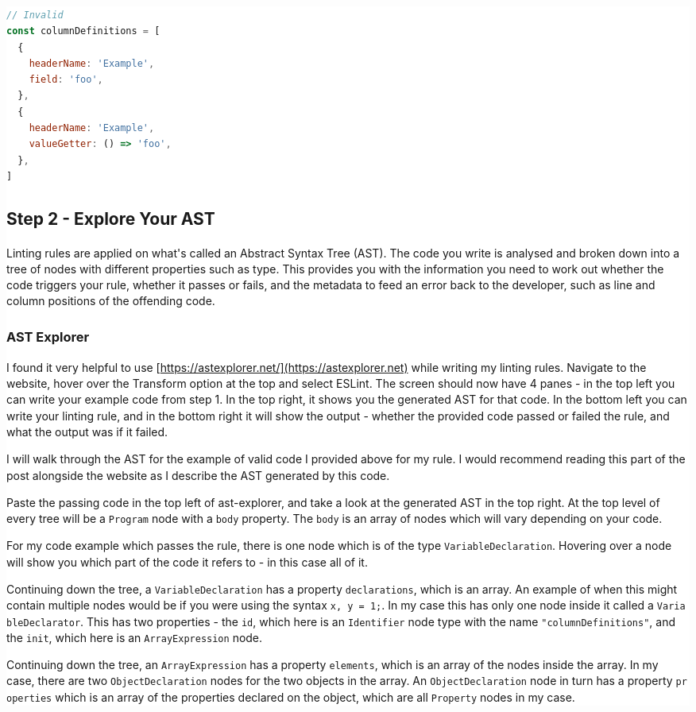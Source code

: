 
~~~ javascript
// Invalid
const columnDefinitions = [
  {
    headerName: 'Example',
    field: 'foo',
  },
  {
    headerName: 'Example',
    valueGetter: () => 'foo',
  },
]
~~~

## Step 2 - Explore Your AST

Linting rules are applied on what's called an Abstract Syntax Tree (AST). The code you write is analysed and broken down into a tree of nodes with different properties such as type. This provides you with
the information you need to work out whether the code triggers your rule, whether it passes or fails, and the metadata to feed an error back to the developer, such as line and column
positions of the offending code.

### AST Explorer

I found it very helpful to use [https://astexplorer.net/](https://astexplorer.net) while writing my linting rules. Navigate to the website, hover over the Transform option at the top and select ESLint. The screen should now have 4 panes - in the top left you can write your example code from step 1. In the top right, it shows you the generated AST for that code. In the bottom left you can write your linting rule, and in the bottom right it will show the output - whether the provided code passed or failed the rule, and what the output was if it failed.

I will walk through the AST for the example of valid code I provided above for my rule. I would recommend reading this part of the post alongside the website as I describe the AST generated by this code.

Paste the passing code in the top left of ast-explorer, and take a look at the generated AST in the top right. At the top level of every tree will be a `Program` node with a `body` property. The `body` is an array of nodes which will vary depending on your code. 

For my code example which passes the rule, there is one node which is of the type `VariableDeclaration`. Hovering over a
node will show you which part of the code it refers to - in this case all of it.

Continuing down the tree, a `VariableDeclaration` has a property `declarations`, which is an array. An example of when this might contain multiple nodes would be if you were using the syntax 
`x, y = 1;`. In my case this has only one node inside it called a `VariableDeclarator`. This has two properties - the `id`, which here is an `Identifier` node type with the name
`"columnDefinitions"`, and the `init`, which here is an `ArrayExpression` node.

Continuing down the tree, an `ArrayExpression` has a property `elements`, which is an array of the nodes inside the array. In my case, there are two `ObjectDeclaration` nodes for the
two objects in the array. An `ObjectDeclaration` node in turn has a property `properties` which is an array of the properties declared on the object, which are all `Property` nodes in my case.
